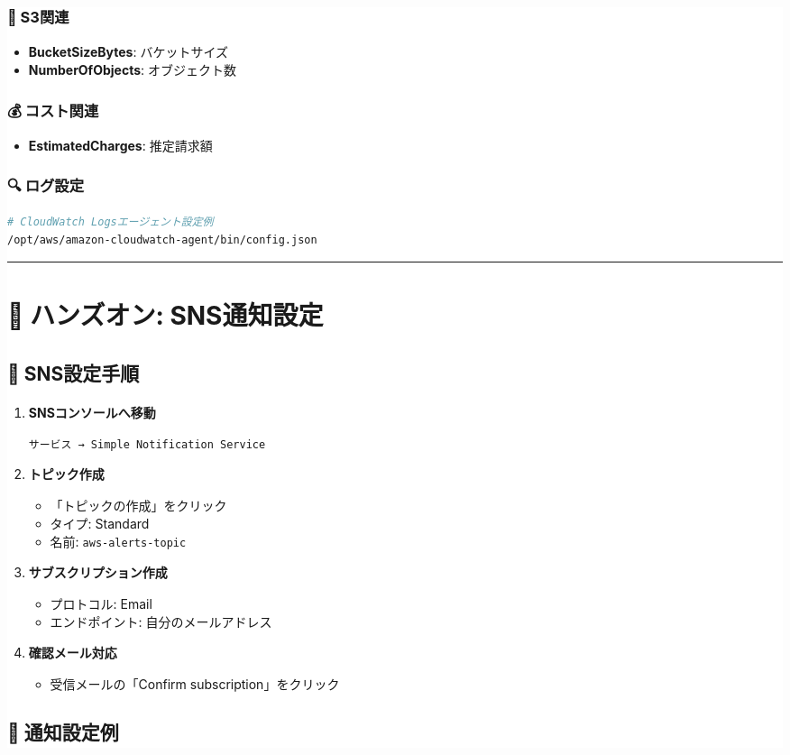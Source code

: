 ### 💾 S3関連

- **BucketSizeBytes**: バケットサイズ
- **NumberOfObjects**: オブジェクト数

### 💰 コスト関連

- **EstimatedCharges**: 推定請求額

### 🔍 ログ設定

```bash
# CloudWatch Logsエージェント設定例
/opt/aws/amazon-cloudwatch-agent/bin/config.json
```

</div>

</div>



---

# 📱 ハンズオン: SNS通知設定

<div class="grid grid-cols-2 gap-6">

<div>

## 📧 SNS設定手順

1. **SNSコンソールへ移動**

   ```
   サービス → Simple Notification Service
   ```

2. **トピック作成**
   - 「トピックの作成」をクリック
   - タイプ: Standard
   - 名前: `aws-alerts-topic`

3. **サブスクリプション作成**
   - プロトコル: Email
   - エンドポイント: 自分のメールアドレス

4. **確認メール対応**
   - 受信メールの「Confirm subscription」をクリック

</div>

<div>

## 🔔 通知設定例
